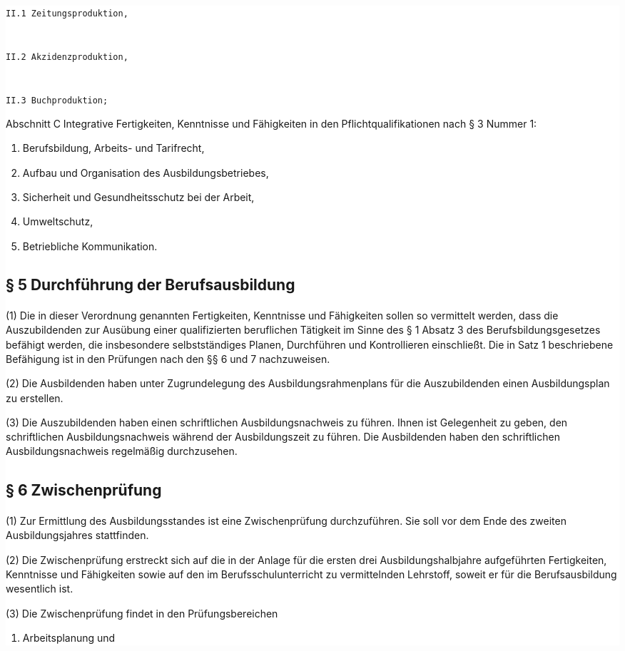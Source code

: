    II.1 Zeitungsproduktion,


    II.2 Akzidenzproduktion,


    II.3 Buchproduktion;






Abschnitt C
Integrative Fertigkeiten, Kenntnisse und Fähigkeiten in den Pflichtqualifikationen nach § 3 Nummer 1:

1.  Berufsbildung, Arbeits- und Tarifrecht,


2.  Aufbau und Organisation des Ausbildungsbetriebes,


3.  Sicherheit und Gesundheitsschutz bei der Arbeit,


4.  Umweltschutz,


5.  Betriebliche Kommunikation.





## § 5 Durchführung der Berufsausbildung

(1) Die in dieser Verordnung genannten Fertigkeiten, Kenntnisse und Fähigkeiten sollen so vermittelt werden, dass die Auszubildenden zur Ausübung einer qualifizierten beruflichen Tätigkeit im Sinne des § 1 Absatz 3 des Berufsbildungsgesetzes befähigt werden, die insbesondere selbstständiges Planen, Durchführen und Kontrollieren einschließt. Die in Satz 1 beschriebene Befähigung ist in den Prüfungen nach den §§ 6 und 7 nachzuweisen.

(2) Die Ausbildenden haben unter Zugrundelegung des Ausbildungsrahmenplans für die Auszubildenden einen Ausbildungsplan zu erstellen.

(3) Die Auszubildenden haben einen schriftlichen Ausbildungsnachweis zu führen. Ihnen ist Gelegenheit zu geben, den schriftlichen Ausbildungsnachweis während der Ausbildungszeit zu führen. Die Ausbildenden haben den schriftlichen Ausbildungsnachweis regelmäßig durchzusehen.


## § 6 Zwischenprüfung

(1) Zur Ermittlung des Ausbildungsstandes ist eine Zwischenprüfung durchzuführen. Sie soll vor dem Ende des zweiten Ausbildungsjahres stattfinden.

(2) Die Zwischenprüfung erstreckt sich auf die in der Anlage für die ersten drei Ausbildungshalbjahre aufgeführten Fertigkeiten, Kenntnisse und Fähigkeiten sowie auf den im Berufsschulunterricht zu vermittelnden Lehrstoff, soweit er für die Berufsausbildung wesentlich ist.

(3) Die Zwischenprüfung findet in den Prüfungsbereichen

1.  Arbeitsplanung und
